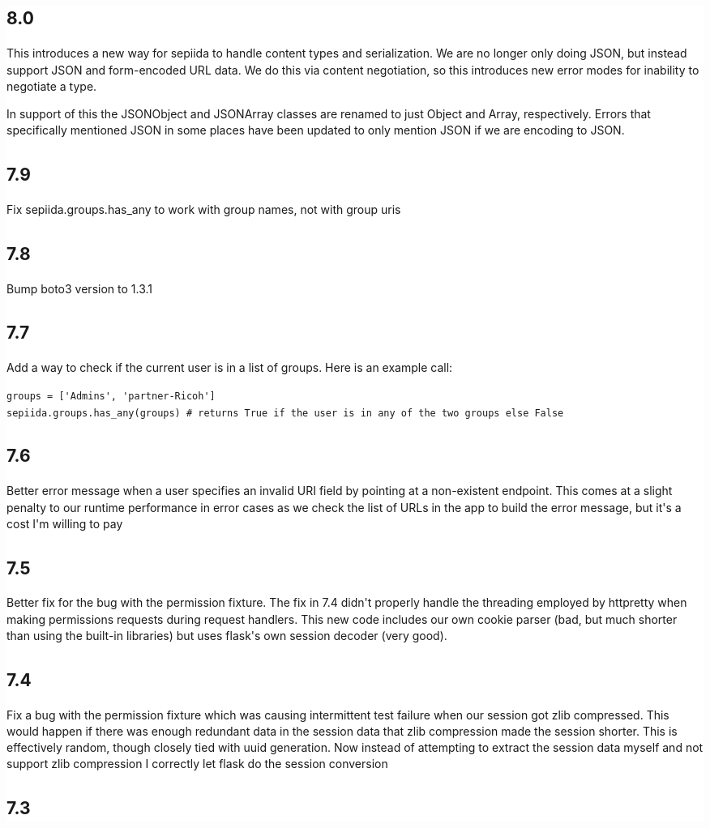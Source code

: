 8.0
----

This introduces a new way for sepiida to handle content types and serialization. We are no longer only doing JSON, but instead support JSON and
form-encoded URL data. We do this via content negotiation, so this introduces new error modes for inability to negotiate a type.

In support of this the JSONObject and JSONArray classes are renamed to just Object and Array, respectively. Errors that specifically mentioned
JSON in some places have been updated to only mention JSON if we are encoding to JSON.

7.9
---

Fix sepiida.groups.has_any to work with group names, not with group uris

7.8
---

Bump boto3 version to 1.3.1

7.7
---

Add a way to check if the current user is in a list of groups. Here is an example call:
```
groups = ['Admins', 'partner-Ricoh']
sepiida.groups.has_any(groups) # returns True if the user is in any of the two groups else False
```

7.6
---

Better error message when a user specifies an invalid URI field by pointing at a non-existent endpoint. This comes at a slight penalty to our runtime performance in error cases as we check the list of URLs in the app to build the error message, but it's a cost I'm willing to pay

7.5
---

Better fix for the bug with the permission fixture. The fix in 7.4 didn't properly handle the threading employed by httpretty when making permissions requests during request handlers. This new code includes our own cookie parser (bad, but much shorter than using the built-in libraries) but uses flask's own session decoder (very good).

7.4
---

Fix a bug with the permission fixture which was causing intermittent test failure when our session got zlib compressed. This would happen if there was enough redundant data in the session data that zlib compression made the session shorter. This is effectively random, though closely tied with uuid generation. Now instead of attempting to extract the session data myself and not support zlib compression I correctly let flask do the session conversion

7.3
---
